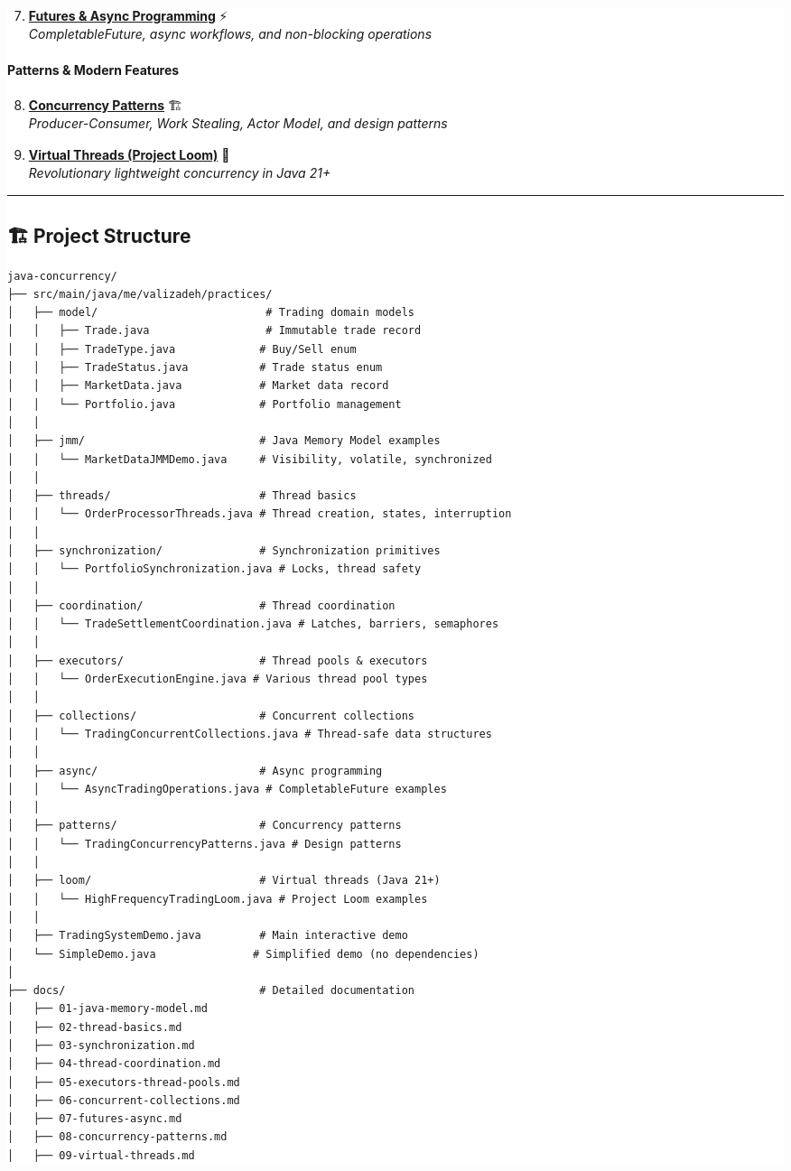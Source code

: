 7. **[Futures & Async Programming](./07-futures-async.md)** ⚡  
   *CompletableFuture, async workflows, and non-blocking operations*

#### **Patterns & Modern Features**
8. **[Concurrency Patterns](./08-concurrency-patterns.md)** 🏗️  
   *Producer-Consumer, Work Stealing, Actor Model, and design patterns*

9. **[Virtual Threads (Project Loom)](./09-virtual-threads.md)** 🚀  
   *Revolutionary lightweight concurrency in Java 21+*

---

## 🏗️ **Project Structure**

```
java-concurrency/
├── src/main/java/me/valizadeh/practices/
│   ├── model/                          # Trading domain models
│   │   ├── Trade.java                  # Immutable trade record
│   │   ├── TradeType.java             # Buy/Sell enum
│   │   ├── TradeStatus.java           # Trade status enum
│   │   ├── MarketData.java            # Market data record
│   │   └── Portfolio.java             # Portfolio management
│   │
│   ├── jmm/                           # Java Memory Model examples
│   │   └── MarketDataJMMDemo.java     # Visibility, volatile, synchronized
│   │
│   ├── threads/                       # Thread basics
│   │   └── OrderProcessorThreads.java # Thread creation, states, interruption
│   │
│   ├── synchronization/               # Synchronization primitives
│   │   └── PortfolioSynchronization.java # Locks, thread safety
│   │
│   ├── coordination/                  # Thread coordination
│   │   └── TradeSettlementCoordination.java # Latches, barriers, semaphores
│   │
│   ├── executors/                     # Thread pools & executors
│   │   └── OrderExecutionEngine.java # Various thread pool types
│   │
│   ├── collections/                   # Concurrent collections
│   │   └── TradingConcurrentCollections.java # Thread-safe data structures
│   │
│   ├── async/                         # Async programming
│   │   └── AsyncTradingOperations.java # CompletableFuture examples
│   │
│   ├── patterns/                      # Concurrency patterns
│   │   └── TradingConcurrencyPatterns.java # Design patterns
│   │
│   ├── loom/                          # Virtual threads (Java 21+)
│   │   └── HighFrequencyTradingLoom.java # Project Loom examples
│   │
│   ├── TradingSystemDemo.java         # Main interactive demo
│   └── SimpleDemo.java               # Simplified demo (no dependencies)
│
├── docs/                              # Detailed documentation
│   ├── 01-java-memory-model.md
│   ├── 02-thread-basics.md
│   ├── 03-synchronization.md
│   ├── 04-thread-coordination.md
│   ├── 05-executors-thread-pools.md
│   ├── 06-concurrent-collections.md
│   ├── 07-futures-async.md
│   ├── 08-concurrency-patterns.md
│   ├── 09-virtual-threads.md
```